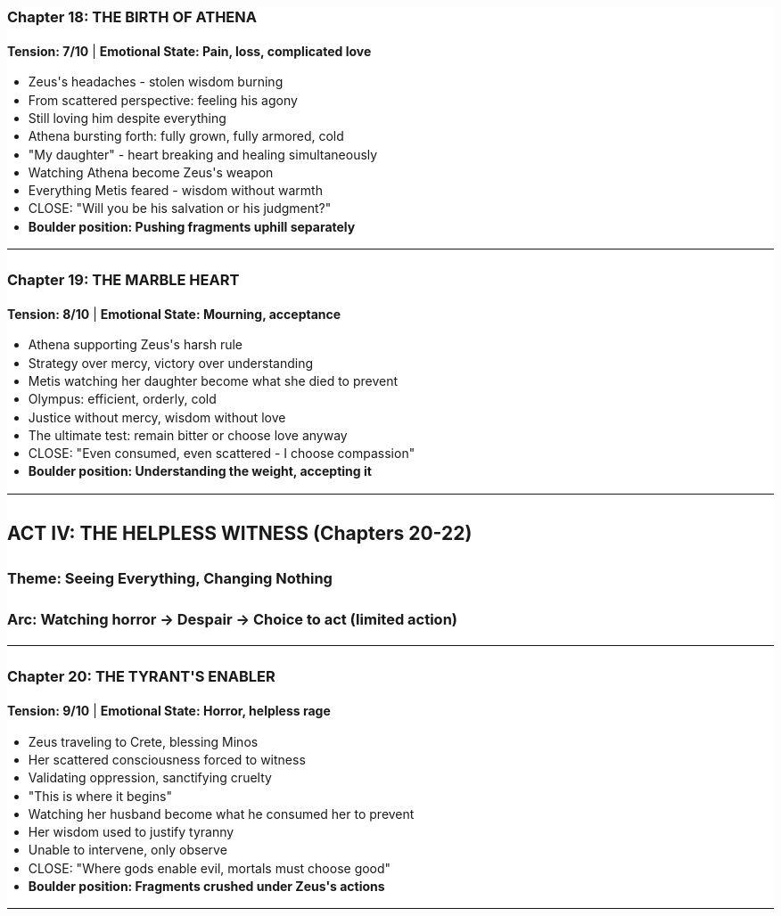
### Chapter 18: THE BIRTH OF ATHENA
**Tension: 7/10** | **Emotional State: Pain, loss, complicated love**

- Zeus's headaches - stolen wisdom burning
- From scattered perspective: feeling his agony
- Still loving him despite everything
- Athena bursting forth: fully grown, fully armored, cold
- "My daughter" - heart breaking and healing simultaneously
- Watching Athena become Zeus's weapon
- Everything Metis feared - wisdom without warmth
- CLOSE: "Will you be his salvation or his judgment?"
- **Boulder position: Pushing fragments uphill separately**

---

### Chapter 19: THE MARBLE HEART
**Tension: 8/10** | **Emotional State: Mourning, acceptance**

- Athena supporting Zeus's harsh rule
- Strategy over mercy, victory over understanding
- Metis watching her daughter become what she died to prevent
- Olympus: efficient, orderly, cold
- Justice without mercy, wisdom without love
- The ultimate test: remain bitter or choose love anyway
- CLOSE: "Even consumed, even scattered - I choose compassion"
- **Boulder position: Understanding the weight, accepting it**

---

## ACT IV: THE HELPLESS WITNESS (Chapters 20-22)
### Theme: Seeing Everything, Changing Nothing
### Arc: Watching horror → Despair → Choice to act (limited action)

---

### Chapter 20: THE TYRANT'S ENABLER
**Tension: 9/10** | **Emotional State: Horror, helpless rage**

- Zeus traveling to Crete, blessing Minos
- Her scattered consciousness forced to witness
- Validating oppression, sanctifying cruelty
- "This is where it begins"
- Watching her husband become what he consumed her to prevent
- Her wisdom used to justify tyranny
- Unable to intervene, only observe
- CLOSE: "Where gods enable evil, mortals must choose good"
- **Boulder position: Fragments crushed under Zeus's actions**

---
